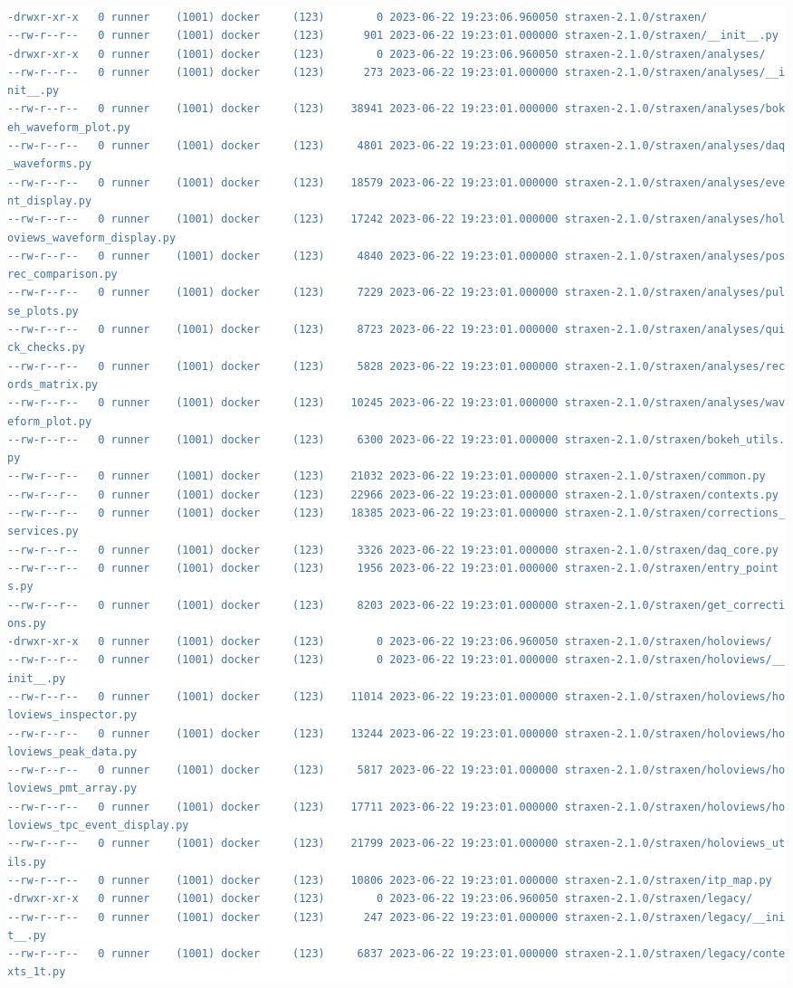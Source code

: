 ```diff
-drwxr-xr-x   0 runner    (1001) docker     (123)        0 2023-06-22 19:23:06.960050 straxen-2.1.0/straxen/
--rw-r--r--   0 runner    (1001) docker     (123)      901 2023-06-22 19:23:01.000000 straxen-2.1.0/straxen/__init__.py
-drwxr-xr-x   0 runner    (1001) docker     (123)        0 2023-06-22 19:23:06.960050 straxen-2.1.0/straxen/analyses/
--rw-r--r--   0 runner    (1001) docker     (123)      273 2023-06-22 19:23:01.000000 straxen-2.1.0/straxen/analyses/__init__.py
--rw-r--r--   0 runner    (1001) docker     (123)    38941 2023-06-22 19:23:01.000000 straxen-2.1.0/straxen/analyses/bokeh_waveform_plot.py
--rw-r--r--   0 runner    (1001) docker     (123)     4801 2023-06-22 19:23:01.000000 straxen-2.1.0/straxen/analyses/daq_waveforms.py
--rw-r--r--   0 runner    (1001) docker     (123)    18579 2023-06-22 19:23:01.000000 straxen-2.1.0/straxen/analyses/event_display.py
--rw-r--r--   0 runner    (1001) docker     (123)    17242 2023-06-22 19:23:01.000000 straxen-2.1.0/straxen/analyses/holoviews_waveform_display.py
--rw-r--r--   0 runner    (1001) docker     (123)     4840 2023-06-22 19:23:01.000000 straxen-2.1.0/straxen/analyses/posrec_comparison.py
--rw-r--r--   0 runner    (1001) docker     (123)     7229 2023-06-22 19:23:01.000000 straxen-2.1.0/straxen/analyses/pulse_plots.py
--rw-r--r--   0 runner    (1001) docker     (123)     8723 2023-06-22 19:23:01.000000 straxen-2.1.0/straxen/analyses/quick_checks.py
--rw-r--r--   0 runner    (1001) docker     (123)     5828 2023-06-22 19:23:01.000000 straxen-2.1.0/straxen/analyses/records_matrix.py
--rw-r--r--   0 runner    (1001) docker     (123)    10245 2023-06-22 19:23:01.000000 straxen-2.1.0/straxen/analyses/waveform_plot.py
--rw-r--r--   0 runner    (1001) docker     (123)     6300 2023-06-22 19:23:01.000000 straxen-2.1.0/straxen/bokeh_utils.py
--rw-r--r--   0 runner    (1001) docker     (123)    21032 2023-06-22 19:23:01.000000 straxen-2.1.0/straxen/common.py
--rw-r--r--   0 runner    (1001) docker     (123)    22966 2023-06-22 19:23:01.000000 straxen-2.1.0/straxen/contexts.py
--rw-r--r--   0 runner    (1001) docker     (123)    18385 2023-06-22 19:23:01.000000 straxen-2.1.0/straxen/corrections_services.py
--rw-r--r--   0 runner    (1001) docker     (123)     3326 2023-06-22 19:23:01.000000 straxen-2.1.0/straxen/daq_core.py
--rw-r--r--   0 runner    (1001) docker     (123)     1956 2023-06-22 19:23:01.000000 straxen-2.1.0/straxen/entry_points.py
--rw-r--r--   0 runner    (1001) docker     (123)     8203 2023-06-22 19:23:01.000000 straxen-2.1.0/straxen/get_corrections.py
-drwxr-xr-x   0 runner    (1001) docker     (123)        0 2023-06-22 19:23:06.960050 straxen-2.1.0/straxen/holoviews/
--rw-r--r--   0 runner    (1001) docker     (123)        0 2023-06-22 19:23:01.000000 straxen-2.1.0/straxen/holoviews/__init__.py
--rw-r--r--   0 runner    (1001) docker     (123)    11014 2023-06-22 19:23:01.000000 straxen-2.1.0/straxen/holoviews/holoviews_inspector.py
--rw-r--r--   0 runner    (1001) docker     (123)    13244 2023-06-22 19:23:01.000000 straxen-2.1.0/straxen/holoviews/holoviews_peak_data.py
--rw-r--r--   0 runner    (1001) docker     (123)     5817 2023-06-22 19:23:01.000000 straxen-2.1.0/straxen/holoviews/holoviews_pmt_array.py
--rw-r--r--   0 runner    (1001) docker     (123)    17711 2023-06-22 19:23:01.000000 straxen-2.1.0/straxen/holoviews/holoviews_tpc_event_display.py
--rw-r--r--   0 runner    (1001) docker     (123)    21799 2023-06-22 19:23:01.000000 straxen-2.1.0/straxen/holoviews_utils.py
--rw-r--r--   0 runner    (1001) docker     (123)    10806 2023-06-22 19:23:01.000000 straxen-2.1.0/straxen/itp_map.py
-drwxr-xr-x   0 runner    (1001) docker     (123)        0 2023-06-22 19:23:06.960050 straxen-2.1.0/straxen/legacy/
--rw-r--r--   0 runner    (1001) docker     (123)      247 2023-06-22 19:23:01.000000 straxen-2.1.0/straxen/legacy/__init__.py
--rw-r--r--   0 runner    (1001) docker     (123)     6837 2023-06-22 19:23:01.000000 straxen-2.1.0/straxen/legacy/contexts_1t.py
```